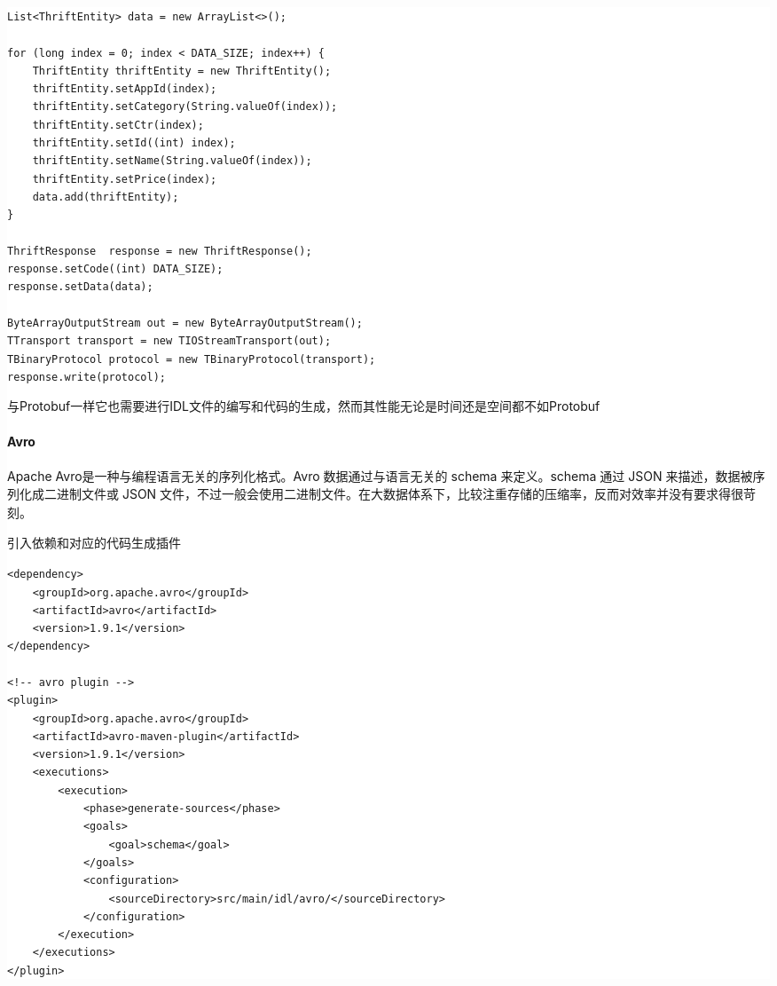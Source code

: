 ```
List<ThriftEntity> data = new ArrayList<>();

for (long index = 0; index < DATA_SIZE; index++) {
	ThriftEntity thriftEntity = new ThriftEntity();
	thriftEntity.setAppId(index);
	thriftEntity.setCategory(String.valueOf(index));
	thriftEntity.setCtr(index);
	thriftEntity.setId((int) index);
	thriftEntity.setName(String.valueOf(index));
	thriftEntity.setPrice(index);
	data.add(thriftEntity);
}

ThriftResponse  response = new ThriftResponse();
response.setCode((int) DATA_SIZE);
response.setData(data);

ByteArrayOutputStream out = new ByteArrayOutputStream();
TTransport transport = new TIOStreamTransport(out);
TBinaryProtocol protocol = new TBinaryProtocol(transport);
response.write(protocol);
```

与Protobuf一样它也需要进行IDL文件的编写和代码的生成，然而其性能无论是时间还是空间都不如Protobuf

#### Avro

Apache Avro是一种与编程语言无关的序列化格式。Avro 数据通过与语言无关的 schema 来定义。schema 通过 JSON 来描述，数据被序列化成二进制文件或 JSON 文件，不过一般会使用二进制文件。在大数据体系下，比较注重存储的压缩率，反而对效率并没有要求得很苛刻。

引入依赖和对应的代码生成插件

```
<dependency>
    <groupId>org.apache.avro</groupId>
    <artifactId>avro</artifactId>
    <version>1.9.1</version>
</dependency>

<!-- avro plugin -->
<plugin>
    <groupId>org.apache.avro</groupId>
    <artifactId>avro-maven-plugin</artifactId>
    <version>1.9.1</version>
    <executions>
        <execution>
            <phase>generate-sources</phase>
            <goals>
                <goal>schema</goal>
            </goals>
            <configuration>
                <sourceDirectory>src/main/idl/avro/</sourceDirectory>
            </configuration>
        </execution>
    </executions>
</plugin>
```
